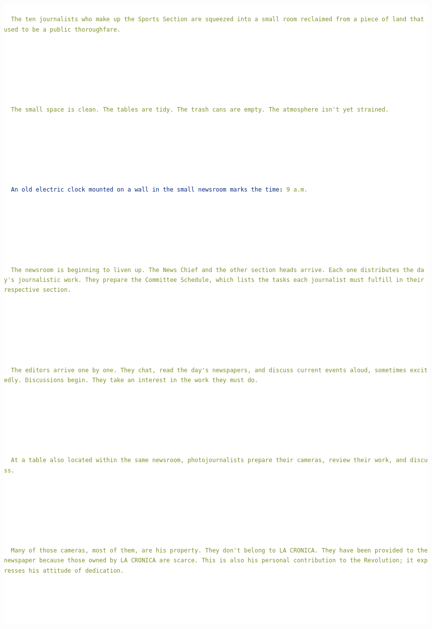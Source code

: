 ```yaml
  
  The ten journalists who make up the Sports Section are squeezed into a small room reclaimed from a piece of land that used to be a public thoroughfare.
  
  
  
  
  
  
  
  The small space is clean. The tables are tidy. The trash cans are empty. The atmosphere isn't yet strained.
  
  
  
  
  
  
  
  An old electric clock mounted on a wall in the small newsroom marks the time: 9 a.m.
  
  
  
  
  
  
  
  The newsroom is beginning to liven up. The News Chief and the other section heads arrive. Each one distributes the day's journalistic work. They prepare the Committee Schedule, which lists the tasks each journalist must fulfill in their respective section.
  
  
  
  
  
  
  
  The editors arrive one by one. They chat, read the day's newspapers, and discuss current events aloud, sometimes excitedly. Discussions begin. They take an interest in the work they must do.
  
  
  
  
  
  
  
  At a table also located within the same newsroom, photojournalists prepare their cameras, review their work, and discuss.
  
  
  
  
  
  
  
  Many of those cameras, most of them, are his property. They don't belong to LA CRONICA. They have been provided to the newspaper because those owned by LA CRONICA are scarce. This is also his personal contribution to the Revolution; it expresses his attitude of dedication.
  
  
  
  
  
```